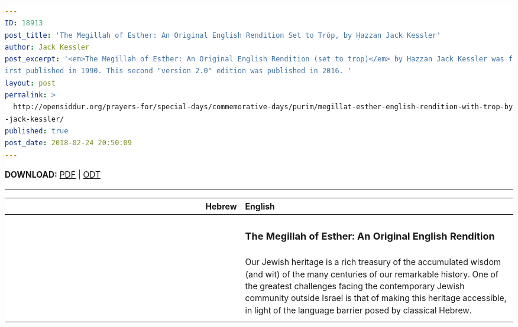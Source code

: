 ```yaml
---
ID: 18913
post_title: 'The Megillah of Esther: An Original English Rendition Set to Trōp, by Ḥazzan Jack Kessler'
author: Jack Kessler
post_excerpt: '<em>The Megillah of Esther: An Original English Rendition (set to trop)</em> by Ḥazzan Jack Kessler was first published in 1990. This second "version 2.0" edition was published in 2016. '
layout: post
permalink: >
  http://opensiddur.org/prayers-for/special-days/commemorative-days/purim/megillat-esther-english-rendition-with-trop-by-jack-kessler/
published: true
post_date: 2018-02-24 20:50:09
---
```

<strong>DOWNLOAD:</strong> <a href="http://opensiddur.org/wp-content/uploads/2018/02/The-Megillah-of-Esther-An-Original-English-Rendition-set-to-trop-v.2.0-Jack-Kessler-2016.pdf">PDF</a> | <a href="http://opensiddur.org/wp-content/uploads/2018/02/The-Megillah-of-Esther-An-Original-English-Rendition-set-to-trop-v.2.0-Jack-Kessler-2016.odt">ODT</a>


<hr />

<table style="margin-left: auto;margin-right: auto;" class="draggable">
<thead><tr><th id="x" style="text-align: right;">Hebrew</th><th style="text-align: left;">English</th></tr></thead>
<tbody>
<tr>
<td style="vertical-align:top;" width="46%">
<div class="liturgy"><span lang="he">

</span></div></td>
 
<td style="vertical-align:top;" width="53%"><div class="english">
<h3>The Megillah of Esther: An Original English Rendition</h3>
</div></td></tr>


<tr><td style="vertical-align:top;" width="46%">
<div class="liturgy" style="text-align: right;"><span lang="he">

</span></div></td>
 
<td style="vertical-align:top;" width="53%"><div class="english">
Our Jewish heritage is a rich treasury of the accumulated wisdom (and wit) of the many centuries of our remarkable history. One of the greatest challenges facing the contemporary Jewish community outside Israel is that of making this heritage accessible, in light of the language barrier posed by classical Hebrew.
</div></td></tr>


<tr><td style="vertical-align:top;" width="46%">
<div class="liturgy" style="text-align: right;"><span lang="he">
